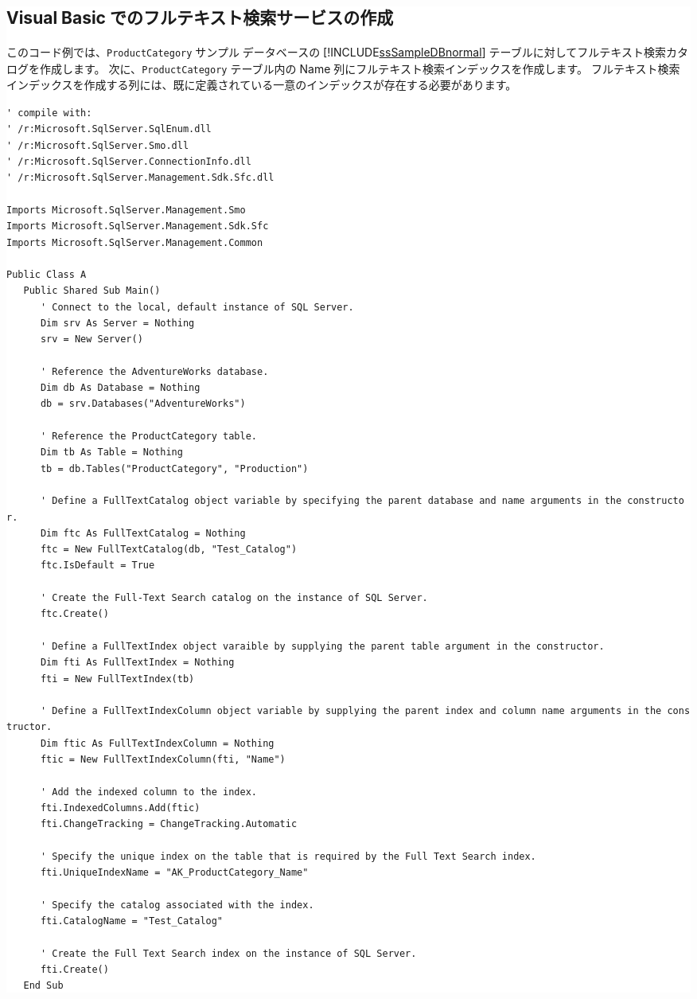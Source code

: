 ## <a name="creating-a-full-text-search-service-in-visual-basic"></a>Visual Basic でのフルテキスト検索サービスの作成  
 このコード例では、`ProductCategory` サンプル データベースの [!INCLUDE[ssSampleDBnormal](../../../includes/sssampledbnormal-md.md)] テーブルに対してフルテキスト検索カタログを作成します。 次に、`ProductCategory` テーブル内の Name 列にフルテキスト検索インデックスを作成します。 フルテキスト検索インデックスを作成する列には、既に定義されている一意のインデックスが存在する必要があります。  
  
```  
' compile with:   
' /r:Microsoft.SqlServer.SqlEnum.dll   
' /r:Microsoft.SqlServer.Smo.dll   
' /r:Microsoft.SqlServer.ConnectionInfo.dll   
' /r:Microsoft.SqlServer.Management.Sdk.Sfc.dll  
  
Imports Microsoft.SqlServer.Management.Smo  
Imports Microsoft.SqlServer.Management.Sdk.Sfc  
Imports Microsoft.SqlServer.Management.Common  
  
Public Class A  
   Public Shared Sub Main()  
      ' Connect to the local, default instance of SQL Server.  
      Dim srv As Server = Nothing  
      srv = New Server()  
  
      ' Reference the AdventureWorks database.  
      Dim db As Database = Nothing  
      db = srv.Databases("AdventureWorks")  
  
      ' Reference the ProductCategory table.  
      Dim tb As Table = Nothing  
      tb = db.Tables("ProductCategory", "Production")  
  
      ' Define a FullTextCatalog object variable by specifying the parent database and name arguments in the constructor.  
      Dim ftc As FullTextCatalog = Nothing  
      ftc = New FullTextCatalog(db, "Test_Catalog")  
      ftc.IsDefault = True  
  
      ' Create the Full-Text Search catalog on the instance of SQL Server.  
      ftc.Create()  
  
      ' Define a FullTextIndex object varaible by supplying the parent table argument in the constructor.  
      Dim fti As FullTextIndex = Nothing  
      fti = New FullTextIndex(tb)  
  
      ' Define a FullTextIndexColumn object variable by supplying the parent index and column name arguments in the constructor.  
      Dim ftic As FullTextIndexColumn = Nothing  
      ftic = New FullTextIndexColumn(fti, "Name")  
  
      ' Add the indexed column to the index.  
      fti.IndexedColumns.Add(ftic)  
      fti.ChangeTracking = ChangeTracking.Automatic  
  
      ' Specify the unique index on the table that is required by the Full Text Search index.  
      fti.UniqueIndexName = "AK_ProductCategory_Name"  
  
      ' Specify the catalog associated with the index.  
      fti.CatalogName = "Test_Catalog"  
  
      ' Create the Full Text Search index on the instance of SQL Server.  
      fti.Create()  
   End Sub  
```